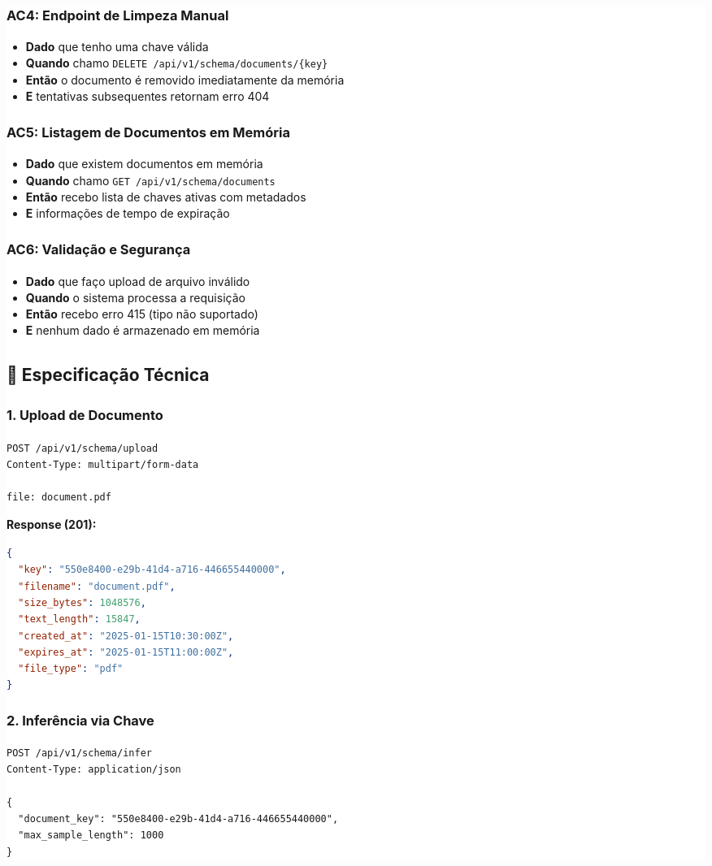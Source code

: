 ### AC4: Endpoint de Limpeza Manual
- **Dado** que tenho uma chave válida
- **Quando** chamo `DELETE /api/v1/schema/documents/{key}`
- **Então** o documento é removido imediatamente da memória
- **E** tentativas subsequentes retornam erro 404

### AC5: Listagem de Documentos em Memória
- **Dado** que existem documentos em memória
- **Quando** chamo `GET /api/v1/schema/documents`
- **Então** recebo lista de chaves ativas com metadados
- **E** informações de tempo de expiração

### AC6: Validação e Segurança
- **Dado** que faço upload de arquivo inválido
- **Quando** o sistema processa a requisição
- **Então** recebo erro 415 (tipo não suportado)
- **E** nenhum dado é armazenado em memória

## 🔧 Especificação Técnica

### 1. Upload de Documento
```http
POST /api/v1/schema/upload
Content-Type: multipart/form-data

file: document.pdf
```

**Response (201):**
```json
{
  "key": "550e8400-e29b-41d4-a716-446655440000",
  "filename": "document.pdf",
  "size_bytes": 1048576,
  "text_length": 15847,
  "created_at": "2025-01-15T10:30:00Z",
  "expires_at": "2025-01-15T11:00:00Z",
  "file_type": "pdf"
}
```

### 2. Inferência via Chave
```http
POST /api/v1/schema/infer
Content-Type: application/json

{
  "document_key": "550e8400-e29b-41d4-a716-446655440000",
  "max_sample_length": 1000
}
```
